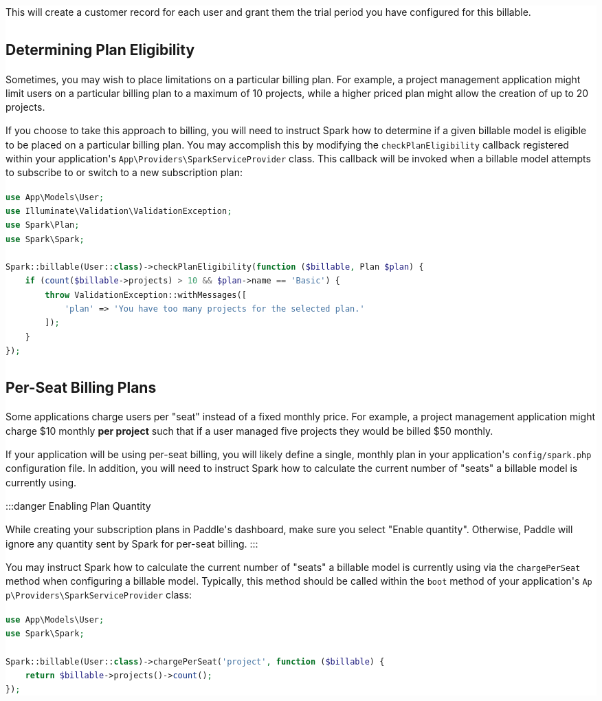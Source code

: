This will create a customer record for each user and grant them the trial period you have configured for this billable.

## Determining Plan Eligibility

Sometimes, you may wish to place limitations on a particular billing plan. For example, a project management application might limit users on a particular billing plan to a maximum of 10 projects, while a higher priced plan might allow the creation of up to 20 projects.

If you choose to take this approach to billing, you will need to instruct Spark how to determine if a given billable model is eligible to be placed on a particular billing plan. You may accomplish this by modifying the `checkPlanEligibility` callback registered within your application's `App\Providers\SparkServiceProvider` class. This callback will be invoked when a billable model attempts to subscribe to or switch to a new subscription plan:

```php
use App\Models\User;
use Illuminate\Validation\ValidationException;
use Spark\Plan;
use Spark\Spark;

Spark::billable(User::class)->checkPlanEligibility(function ($billable, Plan $plan) {
    if (count($billable->projects) > 10 && $plan->name == 'Basic') {
        throw ValidationException::withMessages([
            'plan' => 'You have too many projects for the selected plan.'
        ]);
    }
});
```

## Per-Seat Billing Plans

Some applications charge users per "seat" instead of a fixed monthly price. For example, a project management application might charge $10 monthly **per project** such that if a user managed five projects they would be billed $50 monthly.

If your application will be using per-seat billing, you will likely define a single, monthly plan in your application's `config/spark.php` configuration file. In addition, you will need to instruct Spark how to calculate the current number of "seats" a billable model is currently using.

:::danger Enabling Plan Quantity

While creating your subscription plans in Paddle's dashboard, make sure you select "Enable quantity". Otherwise, Paddle will ignore any quantity sent by Spark for per-seat billing.
:::

You may instruct Spark how to calculate the current number of "seats" a billable model is currently using via the `chargePerSeat` method when configuring a billable model. Typically, this method should be called within the `boot` method of your application's `App\Providers\SparkServiceProvider` class:

```php
use App\Models\User;
use Spark\Spark;

Spark::billable(User::class)->chargePerSeat('project', function ($billable) {
    return $billable->projects()->count();
});
```
